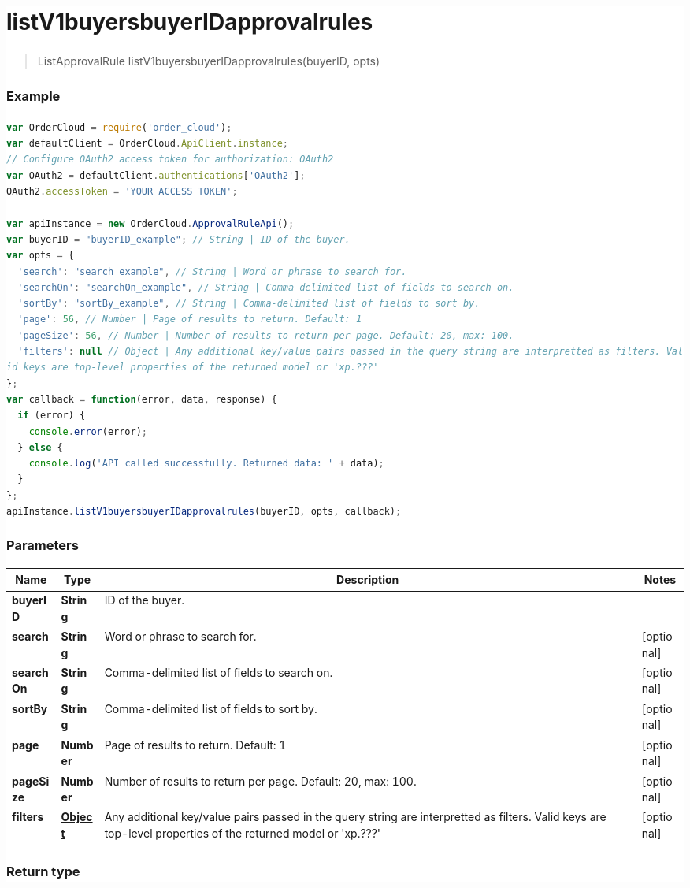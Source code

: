 <a name="listV1buyersbuyerIDapprovalrules"></a>
# **listV1buyersbuyerIDapprovalrules**
> ListApprovalRule listV1buyersbuyerIDapprovalrules(buyerID, opts)



### Example
```javascript
var OrderCloud = require('order_cloud');
var defaultClient = OrderCloud.ApiClient.instance;
// Configure OAuth2 access token for authorization: OAuth2
var OAuth2 = defaultClient.authentications['OAuth2'];
OAuth2.accessToken = 'YOUR ACCESS TOKEN';

var apiInstance = new OrderCloud.ApprovalRuleApi();
var buyerID = "buyerID_example"; // String | ID of the buyer.
var opts = {
  'search': "search_example", // String | Word or phrase to search for.
  'searchOn': "searchOn_example", // String | Comma-delimited list of fields to search on.
  'sortBy': "sortBy_example", // String | Comma-delimited list of fields to sort by.
  'page': 56, // Number | Page of results to return. Default: 1
  'pageSize': 56, // Number | Number of results to return per page. Default: 20, max: 100.
  'filters': null // Object | Any additional key/value pairs passed in the query string are interpretted as filters. Valid keys are top-level properties of the returned model or 'xp.???'
};
var callback = function(error, data, response) {
  if (error) {
    console.error(error);
  } else {
    console.log('API called successfully. Returned data: ' + data);
  }
};
apiInstance.listV1buyersbuyerIDapprovalrules(buyerID, opts, callback);
```

### Parameters

Name | Type | Description  | Notes
------------- | ------------- | ------------- | -------------
 **buyerID** | **String**| ID of the buyer. | 
 **search** | **String**| Word or phrase to search for. | [optional] 
 **searchOn** | **String**| Comma-delimited list of fields to search on. | [optional] 
 **sortBy** | **String**| Comma-delimited list of fields to sort by. | [optional] 
 **page** | **Number**| Page of results to return. Default: 1 | [optional] 
 **pageSize** | **Number**| Number of results to return per page. Default: 20, max: 100. | [optional] 
 **filters** | [**Object**](.md)| Any additional key/value pairs passed in the query string are interpretted as filters. Valid keys are top-level properties of the returned model or &#39;xp.???&#39; | [optional] 

### Return type
